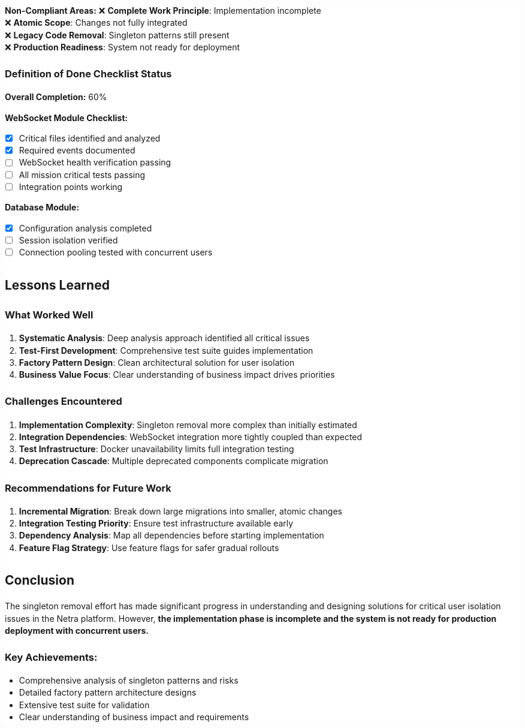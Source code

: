 **Non-Compliant Areas:**
❌ **Complete Work Principle**: Implementation incomplete  
❌ **Atomic Scope**: Changes not fully integrated  
❌ **Legacy Code Removal**: Singleton patterns still present  
❌ **Production Readiness**: System not ready for deployment

### Definition of Done Checklist Status
**Overall Completion:** 60%

**WebSocket Module Checklist:**
- [x] Critical files identified and analyzed
- [x] Required events documented
- [ ] WebSocket health verification passing
- [ ] All mission critical tests passing
- [ ] Integration points working

**Database Module:**
- [x] Configuration analysis completed
- [ ] Session isolation verified
- [ ] Connection pooling tested with concurrent users

## Lessons Learned

### What Worked Well
1. **Systematic Analysis**: Deep analysis approach identified all critical issues
2. **Test-First Development**: Comprehensive test suite guides implementation
3. **Factory Pattern Design**: Clean architectural solution for user isolation
4. **Business Value Focus**: Clear understanding of business impact drives priorities

### Challenges Encountered
1. **Implementation Complexity**: Singleton removal more complex than initially estimated
2. **Integration Dependencies**: WebSocket integration more tightly coupled than expected
3. **Test Infrastructure**: Docker unavailability limits full integration testing
4. **Deprecation Cascade**: Multiple deprecated components complicate migration

### Recommendations for Future Work
1. **Incremental Migration**: Break down large migrations into smaller, atomic changes
2. **Integration Testing Priority**: Ensure test infrastructure available early
3. **Dependency Analysis**: Map all dependencies before starting implementation
4. **Feature Flag Strategy**: Use feature flags for safer gradual rollouts

## Conclusion

The singleton removal effort has made significant progress in understanding and designing solutions for critical user isolation issues in the Netra platform. However, **the implementation phase is incomplete and the system is not ready for production deployment with concurrent users.**

### Key Achievements:
- Comprehensive analysis of singleton patterns and risks
- Detailed factory pattern architecture designs
- Extensive test suite for validation
- Clear understanding of business impact and requirements
